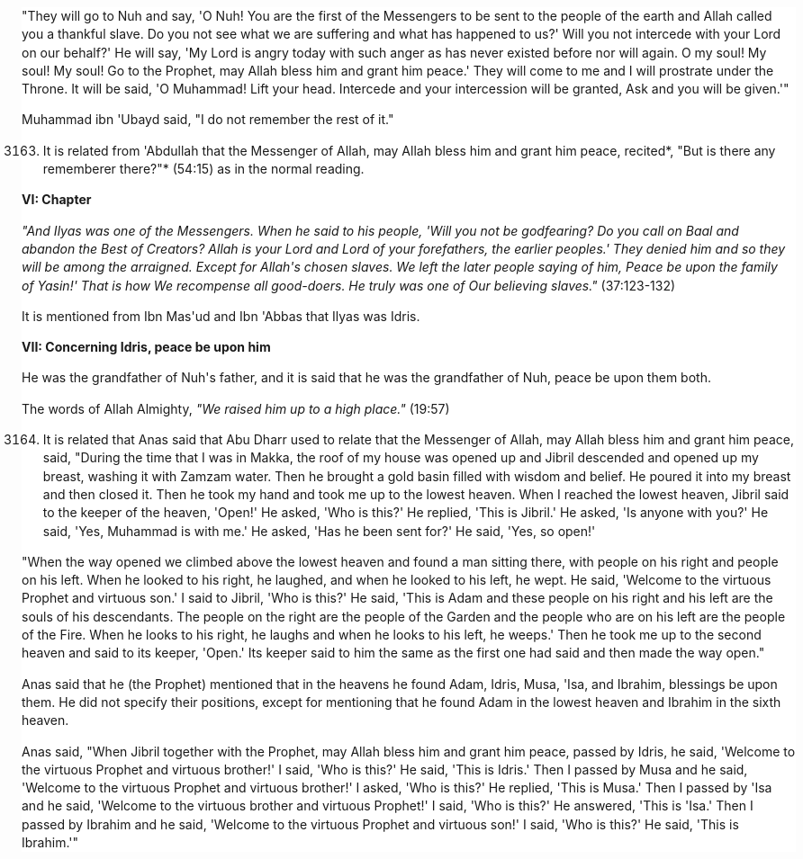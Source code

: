 "They will go to Nuh and say, 'O Nuh! You are the first of the Messengers to be sent to the people of the earth and Allah called you a thankful slave. Do you not see what we are suffering and what has happened to us?' Will you not intercede with your Lord on our behalf?' He will say, 'My Lord is angry today with such anger as has never existed before nor will again. O my soul! My soul! My soul! Go to the Prophet, may Allah bless him and grant him peace.' They will come to me and I will prostrate under the Throne. It will be said, 'O Muhammad! Lift your head. Intercede and your intercession will be granted, Ask and you will be given.'"

Muhammad ibn 'Ubayd said, "I do not remember the rest of it."

3163. It is related from 'Abdullah that the Messenger of Allah, may Allah bless him and grant him peace, recited*, "But is there any rememberer there?"* (54:15) as in the normal reading.

**VI: Chapter**

*"And Ilyas was one of the Messengers. When he said to his people, 'Will you not be godfearing? Do you call on Baal and abandon the Best of Creators? Allah is your Lord and Lord of your forefathers, the earlier peoples.' They denied him and so they will be among the arraigned. Except for Allah's chosen slaves. We left the later people saying of him, Peace be upon the family  of Yasin!' That is how We recompense all good-doers. He truly was one of Our believing slaves."* (37:123-132)

It is mentioned from Ibn Mas'ud and Ibn 'Abbas that Ilyas was Idris.

**VII: Concerning Idris, peace be upon him**

He was the grandfather of Nuh's father, and it is said that he was the grandfather of Nuh, peace be upon them both.

The words of Allah Almighty, *"We raised him up to a high place."* (19:57)

3164. It is related that Anas said that Abu Dharr used to relate that the Messenger of Allah, may Allah bless him and grant him peace, said, "During the time that I was in Makka, the roof of my house was opened up and Jibril descended and opened up my breast, washing it with Zamzam water. Then he brought a gold basin filled with wisdom and belief. He poured it into my breast and then closed it. Then he took my hand and took me up to the lowest heaven. When I reached the lowest heaven, Jibril said to the keeper of the heaven, 'Open!' He asked, 'Who is this?' He replied, 'This is Jibril.' He asked, 'Is anyone with you?' He said, 'Yes, Muhammad is with me.' He asked, 'Has he been sent for?' He said, 'Yes, so open!'

"When the way opened we climbed above the lowest heaven and found a man sitting there, with people on his right and people on his left. When he looked to his right, he laughed, and when he looked to his left, he wept. He said, 'Welcome to the virtuous Prophet and virtuous son.' I said to Jibril, 'Who is this?' He said, 'This is Adam and these people on his right and his left are the souls of his descendants. The people on the right are the people of the Garden and the people who are on his left are the people of the Fire. When he looks to his right, he laughs and when he looks to his left, he weeps.' Then he took me up to the second heaven and said to its keeper, 'Open.' Its keeper said to him the same as the first one had said and then made the way open."

Anas said that he (the Prophet) mentioned that in the heavens he found Adam, Idris, Musa, 'Isa, and Ibrahim, blessings be upon them. He did not specify their positions, except for mentioning that he found Adam in the lowest heaven and Ibrahim in the sixth heaven.

Anas said, "When Jibril together with the Prophet, may Allah bless him and grant him peace, passed by Idris, he said, 'Welcome to the virtuous Prophet and virtuous brother!' I said, 'Who is this?' He said, 'This is Idris.' Then I passed by Musa and he said, 'Welcome to the virtuous Prophet and virtuous brother!' I asked, 'Who is this?' He replied, 'This is Musa.' Then I passed by 'Isa and he said, 'Welcome to the virtuous brother and virtuous Prophet!' I said, 'Who is this?' He answered, 'This is 'Isa.' Then I passed by Ibrahim and he said, 'Welcome to the virtuous Prophet and virtuous son!' I said, 'Who is this?' He said, 'This is Ibrahim.'"
